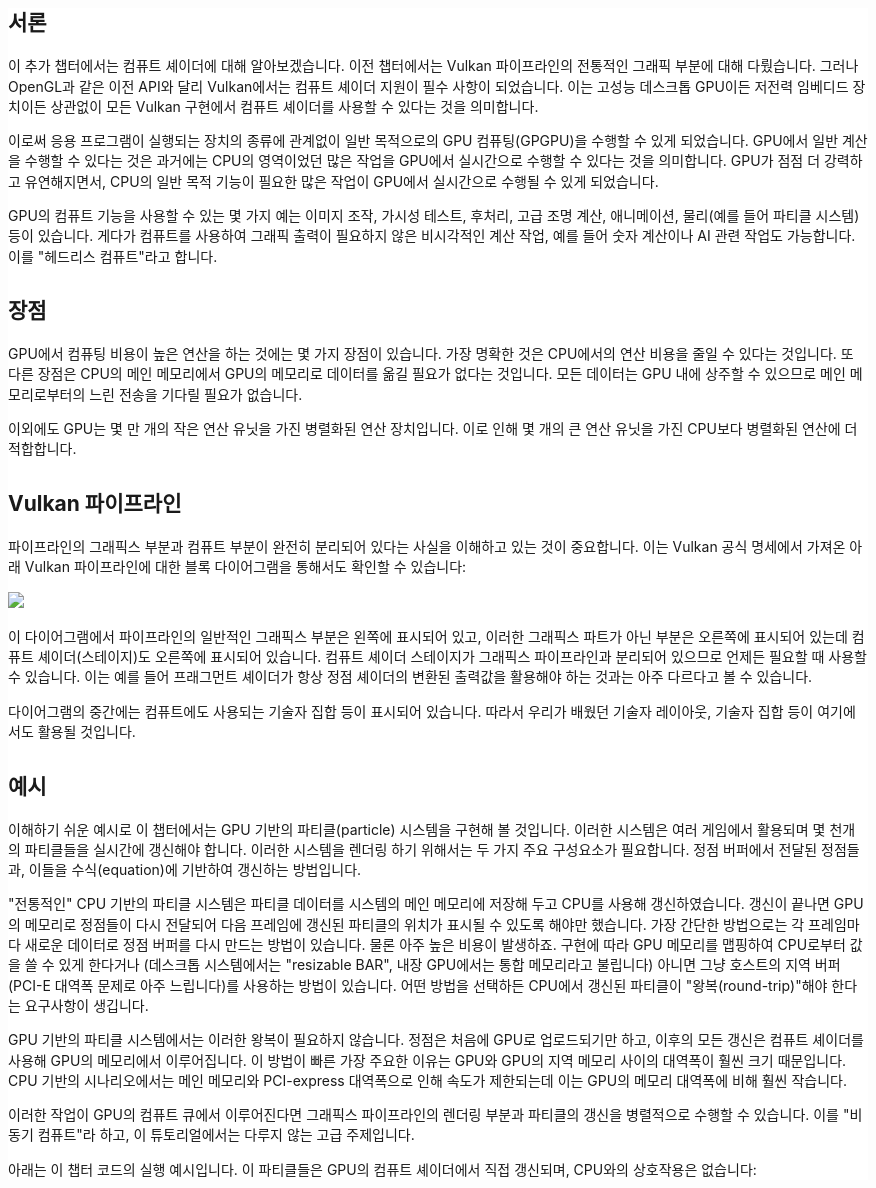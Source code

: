## 서론

이 추가 챕터에서는 컴퓨트 셰이더에 대해 알아보겠습니다. 이전 챕터에서는 Vulkan 파이프라인의 전통적인 그래픽 부분에 대해 다뤘습니다. 그러나 OpenGL과 같은 이전 API와 달리 Vulkan에서는 컴퓨트 셰이더 지원이 필수 사항이 되었습니다. 이는 고성능 데스크톱 GPU이든 저전력 임베디드 장치이든 상관없이 모든 Vulkan 구현에서 컴퓨트 셰이더를 사용할 수 있다는 것을 의미합니다.

이로써 응용 프로그램이 실행되는 장치의 종류에 관계없이 일반 목적으로의 GPU 컴퓨팅(GPGPU)을 수행할 수 있게 되었습니다. GPU에서 일반 계산을 수행할 수 있다는 것은 과거에는 CPU의 영역이었던 많은 작업을 GPU에서 실시간으로 수행할 수 있다는 것을 의미합니다. GPU가 점점 더 강력하고 유연해지면서, CPU의 일반 목적 기능이 필요한 많은 작업이 GPU에서 실시간으로 수행될 수 있게 되었습니다.

GPU의 컴퓨트 기능을 사용할 수 있는 몇 가지 예는 이미지 조작, 가시성 테스트, 후처리, 고급 조명 계산, 애니메이션, 물리(예를 들어 파티클 시스템) 등이 있습니다. 게다가 컴퓨트를 사용하여 그래픽 출력이 필요하지 않은 비시각적인 계산 작업, 예를 들어 숫자 계산이나 AI 관련 작업도 가능합니다. 이를 "헤드리스 컴퓨트"라고 합니다.

## 장점

GPU에서 컴퓨팅 비용이 높은 연산을 하는 것에는 몇 가지 장점이 있습니다. 가장 명확한 것은 CPU에서의 연산 비용을 줄일 수 있다는 것입니다. 또 다른 장점은 CPU의 메인 메모리에서 GPU의 메모리로 데이터를 옮길 필요가 없다는 것입니다. 모든 데이터는 GPU 내에 상주할 수 있으므로 메인 메모리로부터의 느린 전송을 기다릴 필요가 없습니다.

이외에도 GPU는 몇 만 개의 작은 연산 유닛을 가진 병렬화된 연산 장치입니다. 이로 인해 몇 개의 큰 연산 유닛을 가진 CPU보다 병렬화된 연산에 더 적합합니다.

## Vulkan 파이프라인

파이프라인의 그래픽스 부분과 컴퓨트 부분이 완전히 분리되어 있다는 사실을 이해하고 있는 것이 중요합니다. 이는 Vulkan 공식 명세에서 가져온 아래 Vulkan 파이프라인에 대한 블록 다이어그램을 통해서도 확인할 수 있습니다:

![](/images/vulkan_pipeline_block_diagram.png)

이 다이어그램에서 파이프라인의 일반적인 그래픽스 부분은 왼쪽에 표시되어 있고, 이러한 그래픽스 파트가 아닌 부분은 오른쪽에 표시되어 있는데 컴퓨트 셰이더(스테이지)도 오른쪽에 표시되어 있습니다. 컴퓨트 셰이더 스테이지가 그래픽스 파이프라인과 분리되어 있으므로 언제든 필요할 때 사용할 수 있습니다. 이는 예를 들어 프래그먼트 셰이더가 항상 정점 셰이더의 변환된 출력값을 활용해야 하는 것과는 아주 다르다고 볼 수 있습니다.

다이어그램의 중간에는 컴퓨트에도 사용되는 기술자 집합 등이 표시되어 있습니다. 따라서 우리가 배웠던 기술자 레이아웃, 기술자 집합 등이 여기에서도 활용될 것입니다.

## 예시

이해하기 쉬운 예시로 이 챕터에서는 GPU 기반의 파티클(particle) 시스템을 구현해 볼 것입니다. 이러한 시스템은 여러 게임에서 활용되며 몇 천개의 파티클들을 실시간에 갱신해야 합니다. 이러한 시스템을 렌더링 하기 위해서는 두 가지 주요 구성요소가 필요합니다. 정점 버퍼에서 전달된 정점들과, 이들을 수식(equation)에 기반하여 갱신하는 방법입니다.

"전통적인" CPU 기반의 파티클 시스템은 파티클 데이터를 시스템의 메인 메모리에 저장해 두고 CPU를 사용해 갱신하였습니다. 갱신이 끝나면 GPU의 메모리로 정점들이 다시 전달되어 다음 프레임에 갱신된 파티클의 위치가 표시될 수 있도록 해야만 했습니다. 가장 간단한 방법으로는 각 프레임마다 새로운 데이터로 정점 버퍼를 다시 만드는 방법이 있습니다. 물론 아주 높은 비용이 발생하죠. 구현에 따라 GPU 메모리를 맵핑하여 CPU로부터 값을 쓸 수 있게 한다거나 (데스크톱 시스템에서는 "resizable BAR", 내장 GPU에서는 통합 메모리라고 불립니다) 아니면 그냥 호스트의 지역 버퍼 (PCI-E 대역폭 문제로 아주 느립니다)를 사용하는 방법이 있습니다. 어떤 방법을 선택하든 CPU에서 갱신된 파티클이 "왕복(round-trip)"해야 한다는 요구사항이 생깁니다.

GPU 기반의 파티클 시스템에서는 이러한 왕복이 필요하지 않습니다. 정점은 처음에 GPU로 업로드되기만 하고, 이후의 모든 갱신은 컴퓨트 셰이더를 사용해 GPU의 메모리에서 이루어집니다. 이 방법이 빠른 가장 주요한 이유는 GPU와 GPU의 지역 메모리 사이의 대역폭이 훨씬 크기 때문입니다. CPU 기반의 시나리오에서는 메인 메모리와 PCI-express 대역폭으로 인해 속도가 제한되는데 이는 GPU의 메모리 대역폭에 비해 훨씬 작습니다.

이러한 작업이 GPU의 컴퓨트 큐에서 이루어진다면 그래픽스 파이프라인의 렌더링 부분과 파티클의 갱신을 병렬적으로 수행할 수 있습니다. 이를 "비동기 컴퓨트"라 하고, 이 튜토리얼에서는 다루지 않는 고급 주제입니다.

아래는 이 챕터 코드의 실행 예시입니다. 이 파티클들은 GPU의 컴퓨트 셰이더에서 직접 갱신되며, CPU와의 상호작용은 없습니다:
